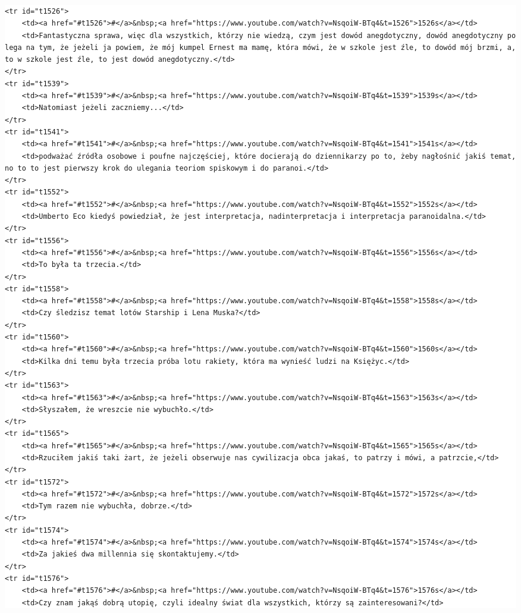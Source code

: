     <tr id="t1526">
        <td><a href="#t1526">#</a>&nbsp;<a href="https://www.youtube.com/watch?v=NsqoiW-BTq4&t=1526">1526s</a></td>
        <td>Fantastyczna sprawa, więc dla wszystkich, którzy nie wiedzą, czym jest dowód anegdotyczny, dowód anegdotyczny polega na tym, że jeżeli ja powiem, że mój kumpel Ernest ma mamę, która mówi, że w szkole jest źle, to dowód mój brzmi, a, to w szkole jest źle, to jest dowód anegdotyczny.</td>
    </tr>
    <tr id="t1539">
        <td><a href="#t1539">#</a>&nbsp;<a href="https://www.youtube.com/watch?v=NsqoiW-BTq4&t=1539">1539s</a></td>
        <td>Natomiast jeżeli zaczniemy...</td>
    </tr>
    <tr id="t1541">
        <td><a href="#t1541">#</a>&nbsp;<a href="https://www.youtube.com/watch?v=NsqoiW-BTq4&t=1541">1541s</a></td>
        <td>podważać źródła osobowe i poufne najczęściej, które docierają do dziennikarzy po to, żeby nagłośnić jakiś temat, no to to jest pierwszy krok do ulegania teoriom spiskowym i do paranoi.</td>
    </tr>
    <tr id="t1552">
        <td><a href="#t1552">#</a>&nbsp;<a href="https://www.youtube.com/watch?v=NsqoiW-BTq4&t=1552">1552s</a></td>
        <td>Umberto Eco kiedyś powiedział, że jest interpretacja, nadinterpretacja i interpretacja paranoidalna.</td>
    </tr>
    <tr id="t1556">
        <td><a href="#t1556">#</a>&nbsp;<a href="https://www.youtube.com/watch?v=NsqoiW-BTq4&t=1556">1556s</a></td>
        <td>To była ta trzecia.</td>
    </tr>
    <tr id="t1558">
        <td><a href="#t1558">#</a>&nbsp;<a href="https://www.youtube.com/watch?v=NsqoiW-BTq4&t=1558">1558s</a></td>
        <td>Czy śledzisz temat lotów Starship i Lena Muska?</td>
    </tr>
    <tr id="t1560">
        <td><a href="#t1560">#</a>&nbsp;<a href="https://www.youtube.com/watch?v=NsqoiW-BTq4&t=1560">1560s</a></td>
        <td>Kilka dni temu była trzecia próba lotu rakiety, która ma wynieść ludzi na Księżyc.</td>
    </tr>
    <tr id="t1563">
        <td><a href="#t1563">#</a>&nbsp;<a href="https://www.youtube.com/watch?v=NsqoiW-BTq4&t=1563">1563s</a></td>
        <td>Słyszałem, że wreszcie nie wybuchło.</td>
    </tr>
    <tr id="t1565">
        <td><a href="#t1565">#</a>&nbsp;<a href="https://www.youtube.com/watch?v=NsqoiW-BTq4&t=1565">1565s</a></td>
        <td>Rzuciłem jakiś taki żart, że jeżeli obserwuje nas cywilizacja obca jakaś, to patrzy i mówi, a patrzcie,</td>
    </tr>
    <tr id="t1572">
        <td><a href="#t1572">#</a>&nbsp;<a href="https://www.youtube.com/watch?v=NsqoiW-BTq4&t=1572">1572s</a></td>
        <td>Tym razem nie wybuchła, dobrze.</td>
    </tr>
    <tr id="t1574">
        <td><a href="#t1574">#</a>&nbsp;<a href="https://www.youtube.com/watch?v=NsqoiW-BTq4&t=1574">1574s</a></td>
        <td>Za jakieś dwa millennia się skontaktujemy.</td>
    </tr>
    <tr id="t1576">
        <td><a href="#t1576">#</a>&nbsp;<a href="https://www.youtube.com/watch?v=NsqoiW-BTq4&t=1576">1576s</a></td>
        <td>Czy znam jakąś dobrą utopię, czyli idealny świat dla wszystkich, którzy są zainteresowani?</td>